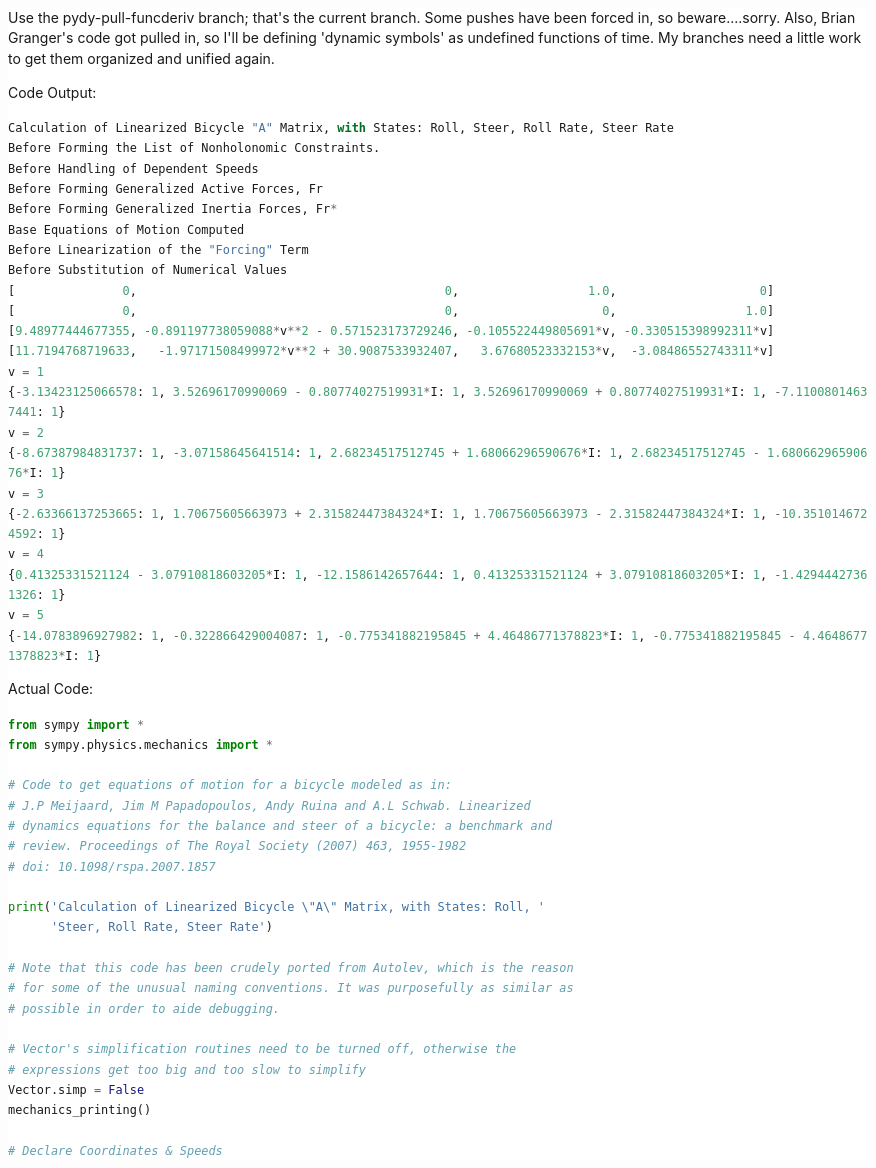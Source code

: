 Use the pydy-pull-funcderiv branch; that's the current branch. Some pushes have
been forced in, so beware....sorry. Also, Brian Granger's code got pulled in,
so I'll be defining 'dynamic symbols' as undefined functions of time. My
branches need a little work to get them organized and unified again.

Code Output:

```python
Calculation of Linearized Bicycle "A" Matrix, with States: Roll, Steer, Roll Rate, Steer Rate
Before Forming the List of Nonholonomic Constraints.
Before Handling of Dependent Speeds
Before Forming Generalized Active Forces, Fr
Before Forming Generalized Inertia Forces, Fr*
Base Equations of Motion Computed
Before Linearization of the "Forcing" Term
Before Substitution of Numerical Values
[               0,                                           0,                  1.0,                    0]
[               0,                                           0,                    0,                  1.0]
[9.48977444677355, -0.891197738059088*v**2 - 0.571523173729246, -0.105522449805691*v, -0.330515398992311*v]
[11.7194768719633,   -1.97171508499972*v**2 + 30.9087533932407,   3.67680523332153*v,  -3.08486552743311*v]
v = 1
{-3.13423125066578: 1, 3.52696170990069 - 0.80774027519931*I: 1, 3.52696170990069 + 0.80774027519931*I: 1, -7.11008014637441: 1}
v = 2
{-8.67387984831737: 1, -3.07158645641514: 1, 2.68234517512745 + 1.68066296590676*I: 1, 2.68234517512745 - 1.68066296590676*I: 1}
v = 3
{-2.63366137253665: 1, 1.70675605663973 + 2.31582447384324*I: 1, 1.70675605663973 - 2.31582447384324*I: 1, -10.3510146724592: 1}
v = 4
{0.41325331521124 - 3.07910818603205*I: 1, -12.1586142657644: 1, 0.41325331521124 + 3.07910818603205*I: 1, -1.42944427361326: 1}
v = 5
{-14.0783896927982: 1, -0.322866429004087: 1, -0.775341882195845 + 4.46486771378823*I: 1, -0.775341882195845 - 4.46486771378823*I: 1}
```

Actual Code:

```python
from sympy import *
from sympy.physics.mechanics import *

# Code to get equations of motion for a bicycle modeled as in:
# J.P Meijaard, Jim M Papadopoulos, Andy Ruina and A.L Schwab. Linearized
# dynamics equations for the balance and steer of a bicycle: a benchmark and
# review. Proceedings of The Royal Society (2007) 463, 1955-1982
# doi: 10.1098/rspa.2007.1857

print('Calculation of Linearized Bicycle \"A\" Matrix, with States: Roll, '
      'Steer, Roll Rate, Steer Rate')

# Note that this code has been crudely ported from Autolev, which is the reason
# for some of the unusual naming conventions. It was purposefully as similar as
# possible in order to aide debugging.

# Vector's simplification routines need to be turned off, otherwise the
# expressions get too big and too slow to simplify
Vector.simp = False
mechanics_printing()

# Declare Coordinates & Speeds
```
